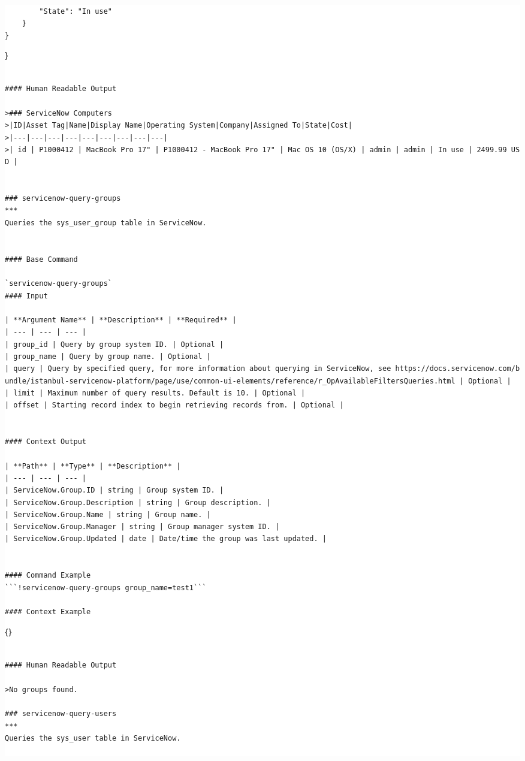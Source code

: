             "State": "In use"
        }
    }
}
```

#### Human Readable Output

>### ServiceNow Computers
>|ID|Asset Tag|Name|Display Name|Operating System|Company|Assigned To|State|Cost|
>|---|---|---|---|---|---|---|---|---|
>| id | P1000412 | MacBook Pro 17" | P1000412 - MacBook Pro 17" | Mac OS 10 (OS/X) | admin | admin | In use | 2499.99 USD |


### servicenow-query-groups
***
Queries the sys_user_group table in ServiceNow.


#### Base Command

`servicenow-query-groups`
#### Input

| **Argument Name** | **Description** | **Required** |
| --- | --- | --- |
| group_id | Query by group system ID. | Optional | 
| group_name | Query by group name. | Optional | 
| query | Query by specified query, for more information about querying in ServiceNow, see https://docs.servicenow.com/bundle/istanbul-servicenow-platform/page/use/common-ui-elements/reference/r_OpAvailableFiltersQueries.html | Optional | 
| limit | Maximum number of query results. Default is 10. | Optional | 
| offset | Starting record index to begin retrieving records from. | Optional | 


#### Context Output

| **Path** | **Type** | **Description** |
| --- | --- | --- |
| ServiceNow.Group.ID | string | Group system ID. | 
| ServiceNow.Group.Description | string | Group description. | 
| ServiceNow.Group.Name | string | Group name. | 
| ServiceNow.Group.Manager | string | Group manager system ID. | 
| ServiceNow.Group.Updated | date | Date/time the group was last updated. | 


#### Command Example
```!servicenow-query-groups group_name=test1```

#### Context Example
```
{}
```

#### Human Readable Output

>No groups found.

### servicenow-query-users
***
Queries the sys_user table in ServiceNow.


```